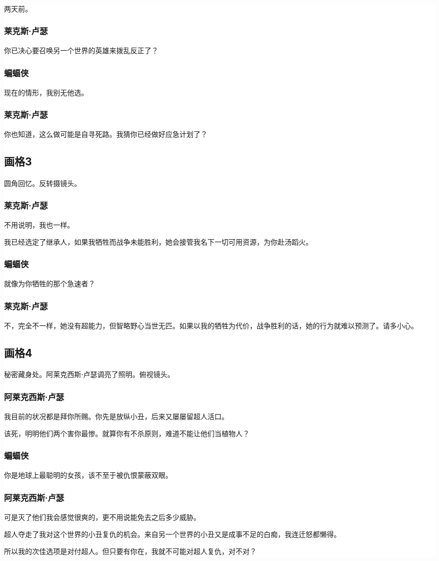 两天前。

### 莱克斯·卢瑟

你已决心要召唤另一个世界的英雄来拨乱反正了？

### 蝙蝠侠

现在的情形，我别无他选。

### 莱克斯·卢瑟

你也知道，这么做可能是自寻死路。我猜你已经做好应急计划了？

## 画格3

圆角回忆。反转摄镜头。

### 莱克斯·卢瑟

不用说明，我也一样。

我已经选定了继承人，如果我牺牲而战争未能胜利，她会接管我名下一切可用资源，为你赴汤蹈火。

### 蝙蝠侠

就像为你牺牲的那个急速者？

### 莱克斯·卢瑟

不，完全不一样，她没有超能力，但智略野心当世无匹。如果以我的牺牲为代价，战争胜利的话，她的行为就难以预测了。请多小心。



## 画格4

秘密藏身处。阿莱克西斯·卢瑟调亮了照明。俯视镜头。

### 阿莱克西斯·卢瑟

我目前的状况都是拜你所赐。你先是放纵小丑，后来又屡屡留超人活口。

该死，明明他们两个害你最惨。就算你有不杀原则，难道不能让他们当植物人？

### 蝙蝠侠

你是地球上最聪明的女孩，该不至于被仇恨蒙蔽双眼。

### 阿莱克西斯·卢瑟

可是灭了他们我会感觉很爽的，更不用说能免去之后多少威胁。

超人夺走了我对这个世界的小丑复仇的机会。来自另一个世界的小丑又是成事不足的白痴，我连迁怒都懒得。

所以我的次佳选项是对付超人。但只要有你在，我就不可能对超人复仇，对不对？
